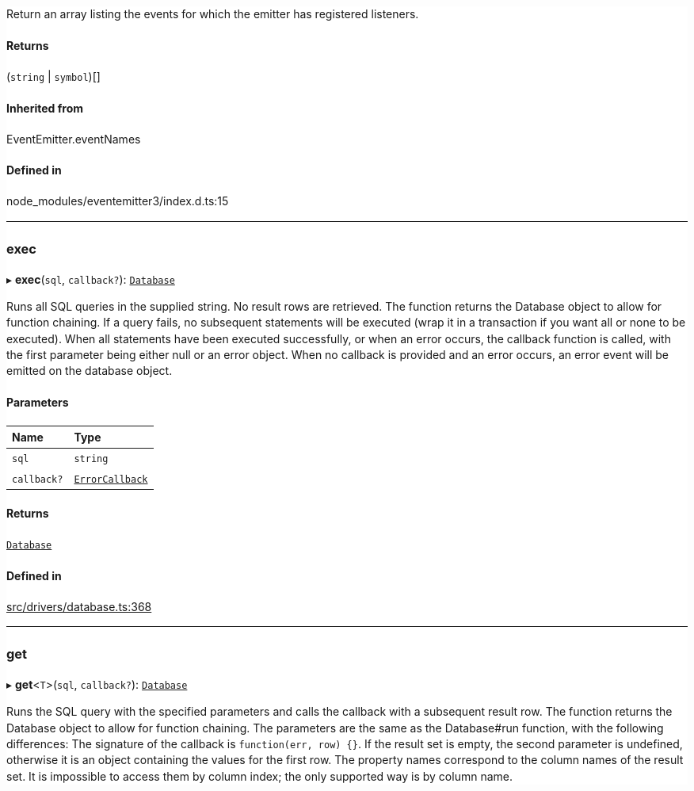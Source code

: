 Return an array listing the events for which the emitter has registered
listeners.

#### Returns

(`string` \| `symbol`)[]

#### Inherited from

EventEmitter.eventNames

#### Defined in

node_modules/eventemitter3/index.d.ts:15

___

### exec

▸ **exec**(`sql`, `callback?`): [`Database`](database)

Runs all SQL queries in the supplied string. No result rows are retrieved.
The function returns the Database object to allow for function chaining.
If a query fails, no subsequent statements will be executed (wrap it in a
transaction if you want all or none to be executed). When all statements
have been executed successfully, or when an error occurs, the callback
function is called, with the first parameter being either null or an error
object. When no callback is provided and an error occurs, an error event
will be emitted on the database object.

#### Parameters

| Name | Type |
| :------ | :------ |
| `sql` | `string` |
| `callback?` | [`ErrorCallback`](../modules#errorcallback) |

#### Returns

[`Database`](database)

#### Defined in

[src/drivers/database.ts:368](https://github.com/sqlitecloud/sqlitecloud-js/blob/f7cd658/src/drivers/database.ts#L368)

___

### get

▸ **get**\<`T`\>(`sql`, `callback?`): [`Database`](database)

Runs the SQL query with the specified parameters and calls the callback with
a subsequent result row. The function returns the Database object to allow for
function chaining. The parameters are the same as the Database#run function,
with the following differences: The signature of the callback is `function(err, row) {}`.
If the result set is empty, the second parameter is undefined, otherwise it is an
object containing the values for the first row. The property names correspond to
the column names of the result set. It is impossible to access them by column index;
the only supported way is by column name.
